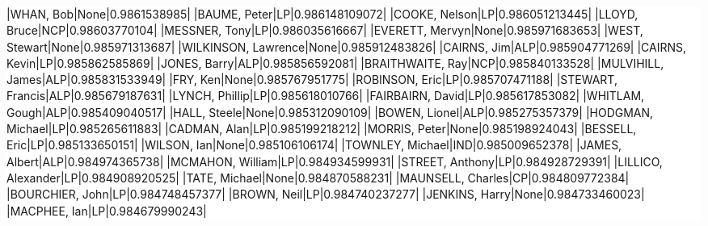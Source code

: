 |WHAN, Bob|None|0.9861538985|
|BAUME, Peter|LP|0.986148109072|
|COOKE, Nelson|LP|0.986051213445|
|LLOYD, Bruce|NCP|0.98603770104|
|MESSNER, Tony|LP|0.986035616667|
|EVERETT, Mervyn|None|0.985971683653|
|WEST, Stewart|None|0.985971313687|
|WILKINSON, Lawrence|None|0.985912483826|
|CAIRNS, Jim|ALP|0.985904771269|
|CAIRNS, Kevin|LP|0.985862585869|
|JONES, Barry|ALP|0.985856592081|
|BRAITHWAITE, Ray|NCP|0.985840133528|
|MULVIHILL, James|ALP|0.985831533949|
|FRY, Ken|None|0.985767951775|
|ROBINSON, Eric|LP|0.985707471188|
|STEWART, Francis|ALP|0.985679187631|
|LYNCH, Phillip|LP|0.985618010766|
|FAIRBAIRN, David|LP|0.985617853082|
|WHITLAM, Gough|ALP|0.985409040517|
|HALL, Steele|None|0.985312090109|
|BOWEN, Lionel|ALP|0.985275357379|
|HODGMAN, Michael|LP|0.985265611883|
|CADMAN, Alan|LP|0.985199218212|
|MORRIS, Peter|None|0.985198924043|
|BESSELL, Eric|LP|0.985133650151|
|WILSON, Ian|None|0.985106106174|
|TOWNLEY, Michael|IND|0.985009652378|
|JAMES, Albert|ALP|0.984974365738|
|MCMAHON, William|LP|0.984934599931|
|STREET, Anthony|LP|0.984928729391|
|LILLICO, Alexander|LP|0.984908920525|
|TATE, Michael|None|0.984870588231|
|MAUNSELL, Charles|CP|0.984809772384|
|BOURCHIER, John|LP|0.984748457377|
|BROWN, Neil|LP|0.984740237277|
|JENKINS, Harry|None|0.984733460023|
|MACPHEE, Ian|LP|0.984679990243|
